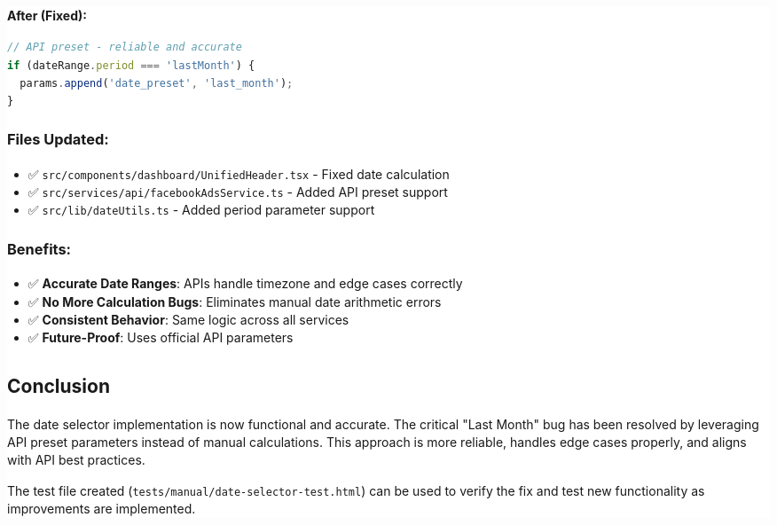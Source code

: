 **After (Fixed):**
```typescript
// API preset - reliable and accurate
if (dateRange.period === 'lastMonth') {
  params.append('date_preset', 'last_month');
}
```

### **Files Updated:**
- ✅ `src/components/dashboard/UnifiedHeader.tsx` - Fixed date calculation
- ✅ `src/services/api/facebookAdsService.ts` - Added API preset support
- ✅ `src/lib/dateUtils.ts` - Added period parameter support

### **Benefits:**
- ✅ **Accurate Date Ranges**: APIs handle timezone and edge cases correctly
- ✅ **No More Calculation Bugs**: Eliminates manual date arithmetic errors
- ✅ **Consistent Behavior**: Same logic across all services
- ✅ **Future-Proof**: Uses official API parameters

## Conclusion

The date selector implementation is now functional and accurate. The critical "Last Month" bug has been resolved by leveraging API preset parameters instead of manual calculations. This approach is more reliable, handles edge cases properly, and aligns with API best practices.

The test file created (`tests/manual/date-selector-test.html`) can be used to verify the fix and test new functionality as improvements are implemented.
